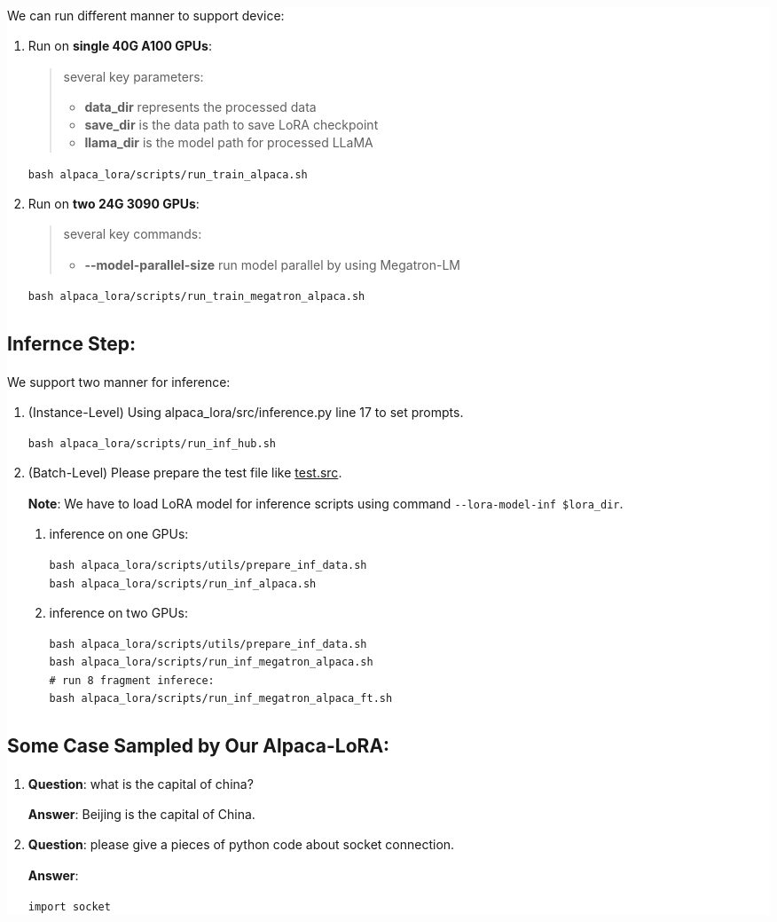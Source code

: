 We can run different manner to support device:
1. Run on **single 40G A100 GPUs**:
    > several key parameters:
    > + **data_dir** represents the processed data
    > + **save_dir** is the data path to save LoRA checkpoint
    > + **llama_dir** is the model path for processed LLaMA
    ``` 
    bash alpaca_lora/scripts/run_train_alpaca.sh
    ```

2. Run on **two 24G 3090 GPUs**:
    > several key commands:
    > + **--model-parallel-size** run model parallel by using Megatron-LM
    ``` 
    bash alpaca_lora/scripts/run_train_megatron_alpaca.sh
    ```

## Infernce Step:
We support two manner for inference:

1. (Instance-Level) Using alpaca_lora/src/inference.py line 17 to set prompts.
    ```
    bash alpaca_lora/scripts/run_inf_hub.sh
    ```

2. (Batch-Level) Please prepare the test file like [test.src](alpaca_lora/scripts/assert/test.src).

    **Note**: We have to load LoRA model for inference scripts using command ```--lora-model-inf $lora_dir```.
    1. inference on one GPUs:
        ```
        bash alpaca_lora/scripts/utils/prepare_inf_data.sh
        bash alpaca_lora/scripts/run_inf_alpaca.sh
        ```
    2. inference on two GPUs:
        ```
        bash alpaca_lora/scripts/utils/prepare_inf_data.sh
        bash alpaca_lora/scripts/run_inf_megatron_alpaca.sh
        # run 8 fragment inferece:
        bash alpaca_lora/scripts/run_inf_megatron_alpaca_ft.sh
        ```

## Some Case Sampled by Our Alpaca-LoRA:

1. **Question**: what is the capital of china?

    **Answer**: Beijing is the capital of China.

2. **Question**: please give a pieces of python code about socket connection.

    **Answer**: 
    ``` 
    import socket
